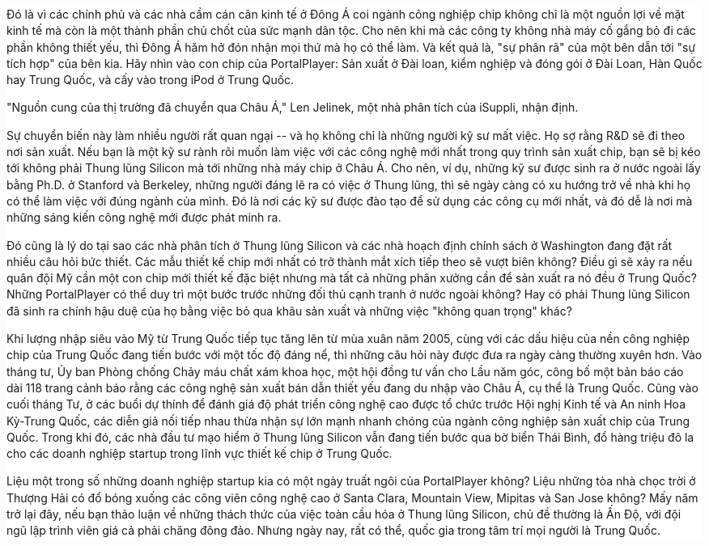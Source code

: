 Đó là vì các chính phủ và các nhà cầm cán cân kinh tế ở Đông Á coi ngành công nghiệp chip không chỉ là một nguồn lợi về mặt kinh tế mà còn là một thành phần chủ chốt của sức mạnh dân tộc. Cho nên khi mà các công ty không nhà máy cố gắng bỏ đi các phần không thiết yếu, thì Đông Á hăm hở đón nhận mọi thứ mà họ có thể làm. Và kết quả là, "sự phân rã" của một bên dẫn tới "sự tích hợp" của bên kia. Hãy nhìn vào con chip của PortalPlayer: Sản xuất ở Đài loan, kiểm nghiệp và đóng gói ở Đài Loan, Hàn Quốc hay Trung Quốc, và cấy vào trong iPod ở Trung Quốc.

"Nguồn cung của thị trường đã chuyển qua Châu Á," Len Jelinek, một nhà phân tích của iSuppli, nhận định.

Sự chuyển biến này làm nhiều người rất quan ngại -- và họ không chỉ là những người kỹ sư mất việc. Họ sợ rằng R&amp;D sẽ đi theo nơi sản xuất. Nếu bạn là một kỹ sư rành rõi muốn làm việc với các công nghệ mới nhất trong quy trình sản xuất chip, bạn sẽ bị kéo tới không phải Thung lũng Silicon mà tới những nhà máy chip ở Châu Á. Cho nên, ví dụ, những kỹ sư được sinh ra ở nước ngoài lấy bằng Ph.D. ở Stanford và Berkeley, những người đáng lẽ ra có việc ở Thung lũng, thì sẽ ngày càng có xu hướng trở về nhà khi họ có thể làm việc với đúng ngành của mình. Đó là nơi các kỹ sư được đào tạo để sử dụng các công cụ mới nhất, và đó dễ là nơi mà những sáng kiến công nghệ mới được phát minh ra.

Đó cũng là lý do tại sao các nhà phân tích ở Thung lũng Silicon và các nhà hoạch định chính sách ở Washington đang đặt rất nhiều câu hỏi bức thiết. Các mẫu thiết kế chip mới nhất có trở thành mắt xích tiếp theo sẽ vượt biên không? Điều gì sẽ xảy ra nếu quân đội Mỹ cần một con chip mới thiết kế đặc biệt nhưng mà tất cả những phân xưởng cần để sản xuất ra nó đều ở Trung Quốc? Những PortalPlayer có thể duy trì một bước trước những đối thủ cạnh tranh ở nước ngoài không? Hay có phải Thung lũng Silicon đã sinh ra chính hậu duệ của họ bằng việc bỏ qua khâu sản xuất và những việc "không quan trọng" khác?

Khi lượng nhập siêu vào Mỹ từ Trung Quốc tiếp tục tăng lên từ mùa xuân năm 2005, cùng với các dấu hiệu của nền công nghiệp chip của Trung Quốc đang tiến bước với một tốc độ đáng nể, thì những câu hỏi này được đưa ra ngày càng thường xuyên hơn. Vào tháng tư, Ủy ban Phòng chống Chảy máu chất xám khoa học, một hội đồng tư vấn cho Lầu năm góc, công bố một bản báo cáo dài 118 trang cảnh báo rằng các công nghệ sản xuất bán dẫn thiết yếu đang du nhập vào Châu Á, cụ thể là Trung Quốc. Cũng vào cuối tháng Tư, ở các buổi dự thính để đánh giá độ phát triển công nghệ cao được tổ chức trước Hội nghị Kinh tế và An ninh Hoa Kỳ-Trung Quốc, các diễn giả nối tiếp nhau thừa nhận sự lớn mạnh nhanh chóng của ngành công nghiệp sản xuất chip của Trung Quốc. Trong khi đó, các nhà đầu tư mạo hiểm ở Thung lũng Silicon vẫn đang tiến bước qua bờ biển Thái Bình, đổ hàng triệu đô la cho các doanh nghiệp startup trong lĩnh vực thiết kế chip ở Trung Quốc.

Liệu một trong số những doanh nghiệp startup kia có một ngày truất ngôi của PortalPlayer không? Liệu những tòa nhà chọc trời ở Thượng Hải có đổ bóng xuống các công viên công nghệ cao ở Santa Clara, Mountain View, Mipitas và San Jose không? Mấy năm trở lại đây, nếu bạn thảo luận về những thách thức của việc toàn cầu hóa ở Thung lũng Silicon, chủ đề thường là Ấn Độ, với đội ngũ lập trình viên giá cả phải chăng đông đảo. Nhưng ngày nay, rất có thể, quốc gia trong tâm trí mọi người là Trung Quốc.



